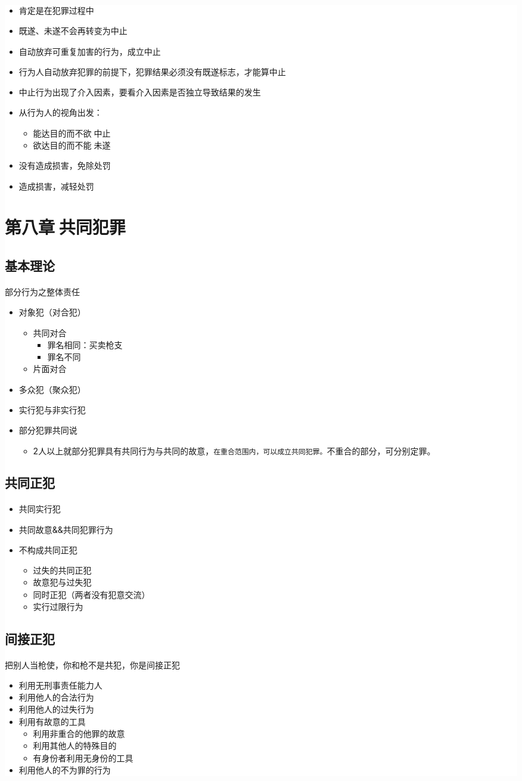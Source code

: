- 肯定是在犯罪过程中

- 既遂、未遂不会再转变为中止
- 自动放弃可重复加害的行为，成立中止

- 行为人自动放弃犯罪的前提下，犯罪结果必须没有既遂标志，才能算中止
- 中止行为出现了介入因素，要看介入因素是否独立导致结果的发生

- 从行为人的视角出发：
  - 能达目的而不欲  中止
  - 欲达目的而不能  未遂

- 没有造成损害，免除处罚
- 造成损害，减轻处罚

# 第八章 共同犯罪

## 基本理论

部分行为之整体责任

- 对象犯（对合犯）
  - 共同对合
    - 罪名相同：买卖枪支
    - 罪名不同
  - 片面对合

- 多众犯（聚众犯）

- 实行犯与非实行犯

- 部分犯罪共同说
  - 2人以上就部分犯罪具有共同行为与共同的故意，```在重合范围内，可以成立共同犯罪。```不重合的部分，可分别定罪。

## 共同正犯

- 共同实行犯
- 共同故意&&共同犯罪行为

- 不构成共同正犯
  - 过失的共同正犯
  - 故意犯与过失犯
  - 同时正犯（两者没有犯意交流）
  - 实行过限行为

## 间接正犯

把别人当枪使，你和枪不是共犯，你是间接正犯

- 利用无刑事责任能力人
- 利用他人的合法行为
- 利用他人的过失行为
- 利用有故意的工具
  - 利用非重合的他罪的故意
  - 利用其他人的特殊目的
  - 有身份者利用无身份的工具
- 利用他人的不为罪的行为
